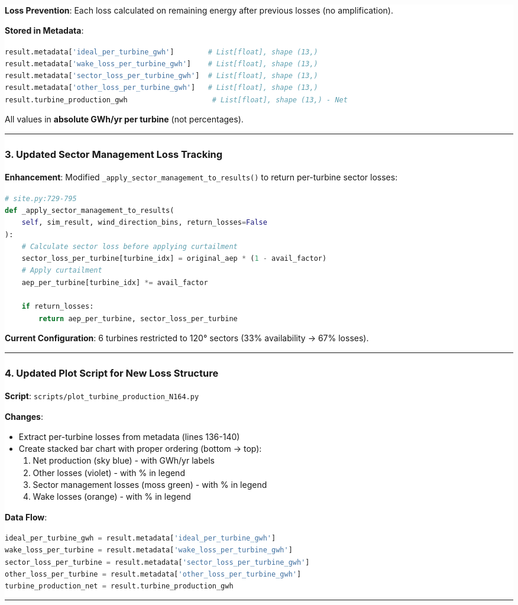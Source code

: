 **Loss Prevention**: Each loss calculated on remaining energy after previous losses (no amplification).

**Stored in Metadata**:
```python
result.metadata['ideal_per_turbine_gwh']        # List[float], shape (13,)
result.metadata['wake_loss_per_turbine_gwh']    # List[float], shape (13,)
result.metadata['sector_loss_per_turbine_gwh']  # List[float], shape (13,)
result.metadata['other_loss_per_turbine_gwh']   # List[float], shape (13,)
result.turbine_production_gwh                    # List[float], shape (13,) - Net
```

All values in **absolute GWh/yr per turbine** (not percentages).

---

### 3. Updated Sector Management Loss Tracking
**Enhancement**: Modified `_apply_sector_management_to_results()` to return per-turbine sector losses:
```python
# site.py:729-795
def _apply_sector_management_to_results(
    self, sim_result, wind_direction_bins, return_losses=False
):
    # Calculate sector loss before applying curtailment
    sector_loss_per_turbine[turbine_idx] = original_aep * (1 - avail_factor)
    # Apply curtailment
    aep_per_turbine[turbine_idx] *= avail_factor

    if return_losses:
        return aep_per_turbine, sector_loss_per_turbine
```

**Current Configuration**: 6 turbines restricted to 120° sectors (33% availability → 67% losses).

---

### 4. Updated Plot Script for New Loss Structure
**Script**: `scripts/plot_turbine_production_N164.py`

**Changes**:
- Extract per-turbine losses from metadata (lines 136-140)
- Create stacked bar chart with proper ordering (bottom → top):
  1. Net production (sky blue) - with GWh/yr labels
  2. Other losses (violet) - with % in legend
  3. Sector management losses (moss green) - with % in legend
  4. Wake losses (orange) - with % in legend

**Data Flow**:
```python
ideal_per_turbine_gwh = result.metadata['ideal_per_turbine_gwh']
wake_loss_per_turbine = result.metadata['wake_loss_per_turbine_gwh']
sector_loss_per_turbine = result.metadata['sector_loss_per_turbine_gwh']
other_loss_per_turbine = result.metadata['other_loss_per_turbine_gwh']
turbine_production_net = result.turbine_production_gwh
```

---